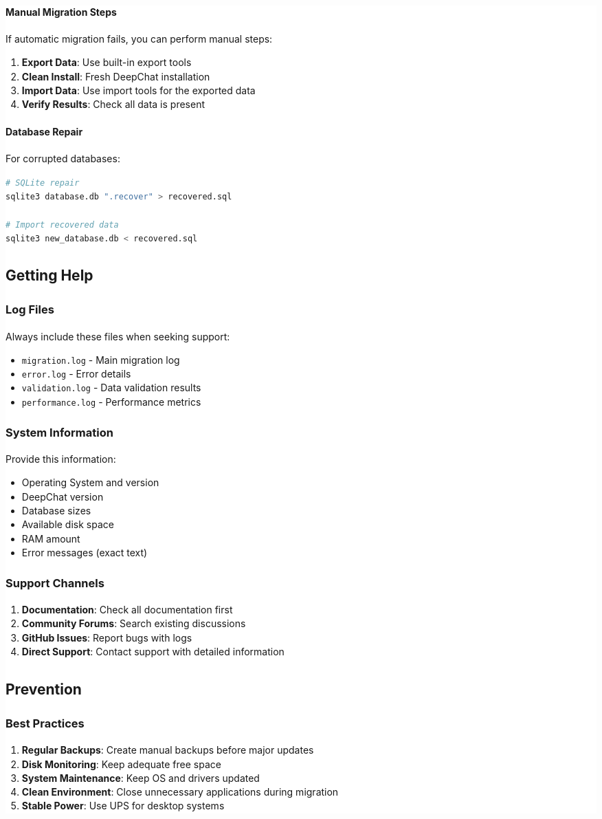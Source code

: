 #### Manual Migration Steps

If automatic migration fails, you can perform manual steps:

1. **Export Data**: Use built-in export tools
2. **Clean Install**: Fresh DeepChat installation
3. **Import Data**: Use import tools for the exported data
4. **Verify Results**: Check all data is present

#### Database Repair

For corrupted databases:
```bash
# SQLite repair
sqlite3 database.db ".recover" > recovered.sql

# Import recovered data
sqlite3 new_database.db < recovered.sql
```

## Getting Help

### Log Files

Always include these files when seeking support:
- `migration.log` - Main migration log
- `error.log` - Error details
- `validation.log` - Data validation results
- `performance.log` - Performance metrics

### System Information

Provide this information:
- Operating System and version
- DeepChat version
- Database sizes
- Available disk space
- RAM amount
- Error messages (exact text)

### Support Channels

1. **Documentation**: Check all documentation first
2. **Community Forums**: Search existing discussions
3. **GitHub Issues**: Report bugs with logs
4. **Direct Support**: Contact support with detailed information

## Prevention

### Best Practices

1. **Regular Backups**: Create manual backups before major updates
2. **Disk Monitoring**: Keep adequate free space
3. **System Maintenance**: Keep OS and drivers updated
4. **Clean Environment**: Close unnecessary applications during migration
5. **Stable Power**: Use UPS for desktop systems
